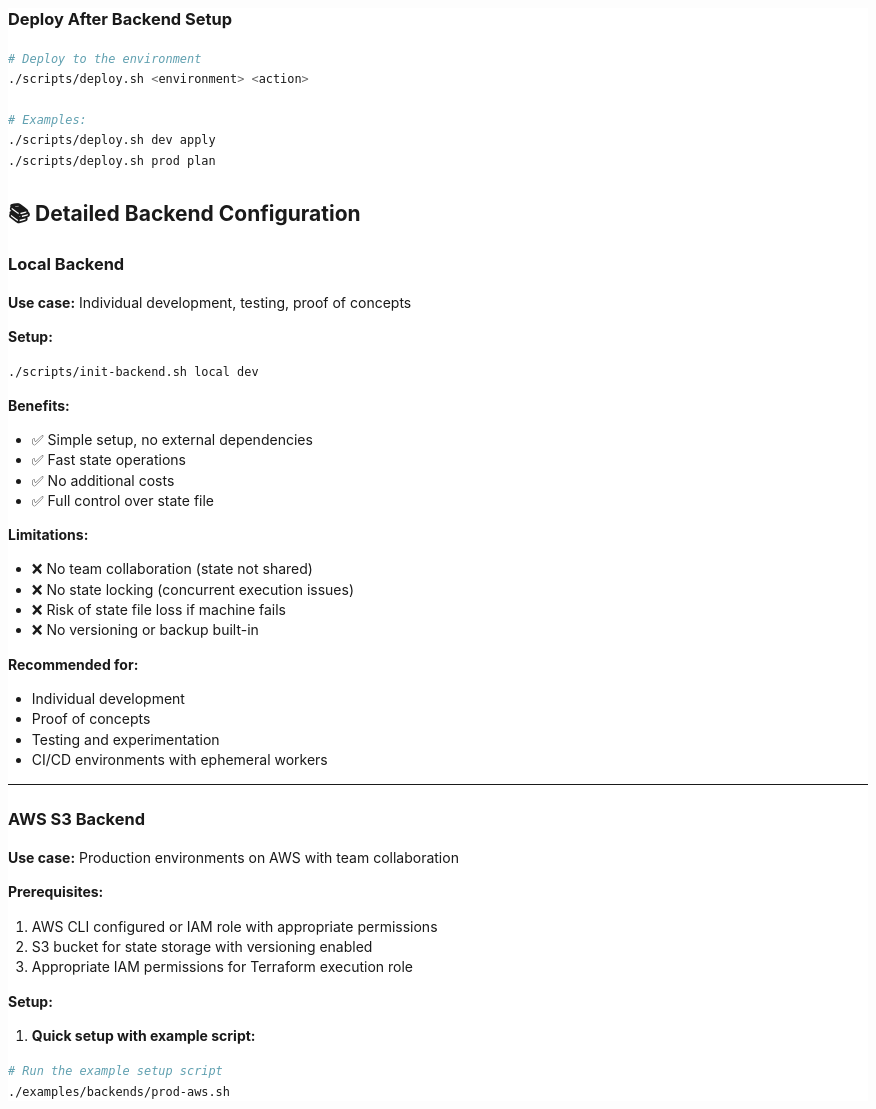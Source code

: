 ### Deploy After Backend Setup

```bash
# Deploy to the environment
./scripts/deploy.sh <environment> <action>

# Examples:
./scripts/deploy.sh dev apply
./scripts/deploy.sh prod plan
```

## 📚 Detailed Backend Configuration

### Local Backend

**Use case:** Individual development, testing, proof of concepts

**Setup:**
```bash
./scripts/init-backend.sh local dev
```

**Benefits:**
- ✅ Simple setup, no external dependencies
- ✅ Fast state operations
- ✅ No additional costs
- ✅ Full control over state file

**Limitations:**
- ❌ No team collaboration (state not shared)
- ❌ No state locking (concurrent execution issues)
- ❌ Risk of state file loss if machine fails
- ❌ No versioning or backup built-in

**Recommended for:**
- Individual development
- Proof of concepts
- Testing and experimentation
- CI/CD environments with ephemeral workers

---

### AWS S3 Backend

**Use case:** Production environments on AWS with team collaboration

**Prerequisites:**
1. AWS CLI configured or IAM role with appropriate permissions
2. S3 bucket for state storage with versioning enabled
3. Appropriate IAM permissions for Terraform execution role

**Setup:**

1. **Quick setup with example script:**
```bash
# Run the example setup script
./examples/backends/prod-aws.sh
```
